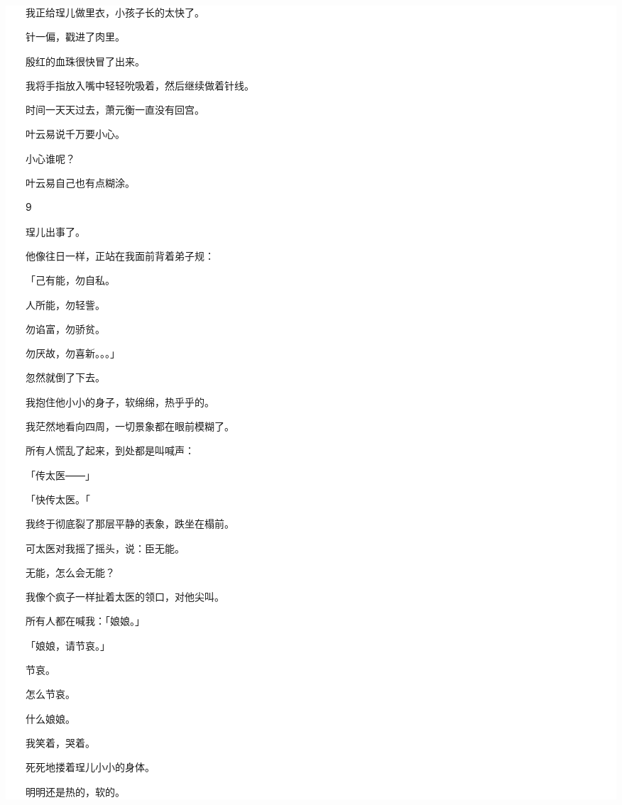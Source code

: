 &emsp;&emsp;我正给珵儿做里衣，小孩子长的太快了。  
  
&emsp;&emsp;针一偏，戳进了肉里。  
  
&emsp;&emsp;殷红的血珠很快冒了出来。  
  
&emsp;&emsp;我将手指放入嘴中轻轻吮吸着，然后继续做着针线。  
  
&emsp;&emsp;时间一天天过去，萧元衡一直没有回宫。  
  
&emsp;&emsp;叶云易说千万要小心。  
  
&emsp;&emsp;小心谁呢？  
  
&emsp;&emsp;叶云易自己也有点糊涂。  
  
&emsp;&emsp;9  
  
&emsp;&emsp;珵儿出事了。  
  
&emsp;&emsp;他像往日一样，正站在我面前背着弟子规：  
  
&emsp;&emsp;「己有能，勿自私。  
  
&emsp;&emsp;人所能，勿轻訾。  
  
&emsp;&emsp;勿谄富，勿骄贫。  
  
&emsp;&emsp;勿厌故，勿喜新。。。」  
  
&emsp;&emsp;忽然就倒了下去。  
  
&emsp;&emsp;我抱住他小小的身子，软绵绵，热乎乎的。  
  
&emsp;&emsp;我茫然地看向四周，一切景象都在眼前模糊了。  
  
&emsp;&emsp;所有人慌乱了起来，到处都是叫喊声：  
  
&emsp;&emsp;「传太医——」  
  
&emsp;&emsp;「快传太医。「  
  
&emsp;&emsp;我终于彻底裂了那层平静的表象，跌坐在榻前。  
  
&emsp;&emsp;可太医对我摇了摇头，说：臣无能。  
  
&emsp;&emsp;无能，怎么会无能？  
  
&emsp;&emsp;我像个疯子一样扯着太医的领口，对他尖叫。  
  
&emsp;&emsp;所有人都在喊我：「娘娘。」  
  
&emsp;&emsp;「娘娘，请节哀。」  
  
&emsp;&emsp;节哀。  
  
&emsp;&emsp;怎么节哀。  
  
&emsp;&emsp;什么娘娘。  
  
&emsp;&emsp;我笑着，哭着。  
  
&emsp;&emsp;死死地搂着珵儿小小的身体。  
  
&emsp;&emsp;明明还是热的，软的。  
  